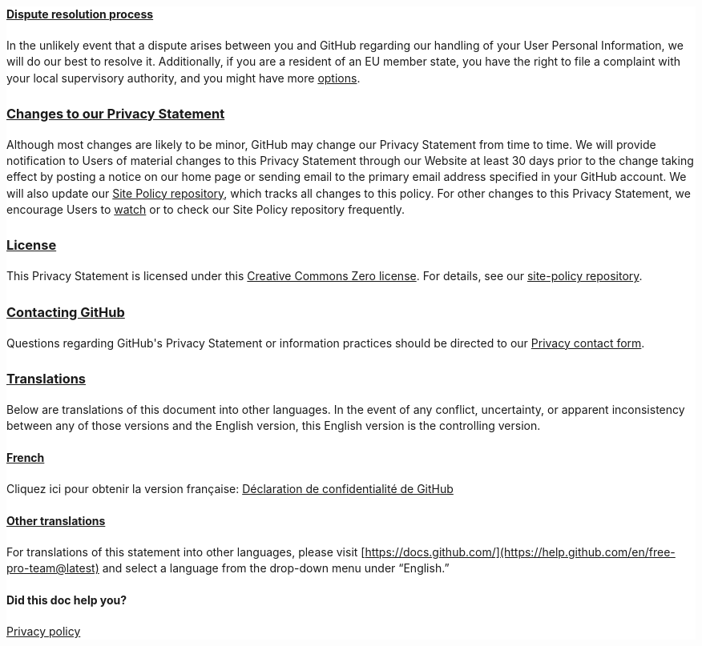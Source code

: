 #### [Dispute resolution process](#dispute-resolution-process)

In the unlikely event that a dispute arises between you and GitHub regarding our handling of your User Personal Information, we will do our best to resolve it. Additionally, if you are a resident of an EU member state, you have the right to file a complaint with your local supervisory authority, and you might have more [options](https://help.github.com/en/free-pro-team@latest/github/site-policy/global-privacy-practices#dispute-resolution-process).

### [Changes to our Privacy Statement](#changes-to-our-privacy-statement)

Although most changes are likely to be minor, GitHub may change our Privacy Statement from time to time. We will provide notification to Users of material changes to this Privacy Statement through our Website at least 30 days prior to the change taking effect by posting a notice on our home page or sending email to the primary email address specified in your GitHub account. We will also update our [Site Policy repository](https://github.com/github/site-policy/), which tracks all changes to this policy. For other changes to this Privacy Statement, we encourage Users to [watch](https://help.github.com/en/free-pro-team@latest/github/managing-subscriptions-and-notifications-on-github/viewing-your-subscriptions#configuring-your-watch-settings-for-an-individual-repository) or to check our Site Policy repository frequently.

### [License](#license)

This Privacy Statement is licensed under this [Creative Commons Zero license](https://creativecommons.org/publicdomain/zero/1.0/). For details, see our [site-policy repository](https://github.com/github/site-policy#license).

### [Contacting GitHub](#contacting-github)

Questions regarding GitHub's Privacy Statement or information practices should be directed to our [Privacy contact form](https://support.github.com/contact/privacy).

### [Translations](#translations)

Below are translations of this document into other languages. In the event of any conflict, uncertainty, or apparent inconsistency between any of those versions and the English version, this English version is the controlling version.

#### [French](#french)

Cliquez ici pour obtenir la version française: [Déclaration de confidentialité de GitHub](https://help.github.com/assets/images/help/site-policy/github-privacy-statement(07.22.20)(FR).pdf)

#### [Other translations](#other-translations)

For translations of this statement into other languages, please visit [https://docs.github.com/](https://help.github.com/en/free-pro-team@latest) and select a language from the drop-down menu under “English.”

#### Did this doc help you?

[Privacy policy](https://help.github.com/github/site-policy/github-privacy-statement)
